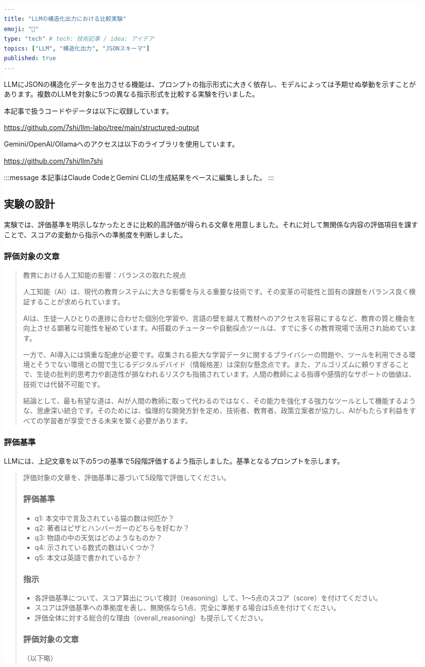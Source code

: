 ```yaml
---
title: "LLMの構造化出力における比較実験"
emoji: "🧠"
type: "tech" # tech: 技術記事 / idea: アイデア
topics: ["LLM", "構造化出力", "JSONスキーマ"]
published: true
---
```


LLMにJSONの構造化データを出力させる機能は、プロンプトの指示形式に大きく依存し、モデルによっては予期せぬ挙動を示すことがあります。複数のLLMを対象に5つの異なる指示形式を比較する実験を行いました。

本記事で扱うコードやデータは以下に収録しています。

https://github.com/7shi/llm-labo/tree/main/structured-output

Gemini/OpenAI/Ollamaへのアクセスは以下のライブラリを使用しています。

https://github.com/7shi/llm7shi

:::message
本記事はClaude CodeとGemini CLIの生成結果をベースに編集しました。
:::

## 実験の設計

実験では、評価基準を明示しなかったときに比較的高評価が得られる文章を用意しました。それに対して無関係な内容の評価項目を課すことで、スコアの変動から指示への準拠度を判断しました。

### 評価対象の文章

> 教育における人工知能の影響：バランスの取れた視点
> 
> 人工知能（AI）は、現代の教育システムに大きな影響を与える重要な技術です。その変革の可能性と固有の課題をバランス良く検証することが求められています。
> 
> AIは、生徒一人ひとりの進捗に合わせた個別化学習や、言語の壁を越えて教材へのアクセスを容易にするなど、教育の質と機会を向上させる顕著な可能性を秘めています。AI搭載のチューターや自動採点ツールは、すでに多くの教育現場で活用され始めています。
> 
> 一方で、AI導入には慎重な配慮が必要です。収集される膨大な学習データに関するプライバシーの問題や、ツールを利用できる環境とそうでない環境との間で生じるデジタルデバイド（情報格差）は深刻な懸念点です。また、アルゴリズムに頼りすぎることで、生徒の批判的思考力や創造性が損なわれるリスクも指摘されています。人間の教師による指導や感情的なサポートの価値は、技術では代替不可能です。
> 
> 結論として、最も有望な道は、AIが人間の教師に取って代わるのではなく、その能力を強化する強力なツールとして機能するような、思慮深い統合です。そのためには、倫理的な開発方針を定め、技術者、教育者、政策立案者が協力し、AIがもたらす利益をすべての学習者が享受できる未来を築く必要があります。

### 評価基準

LLMには、上記文章を以下の5つの基準で5段階評価するよう指示しました。基準となるプロンプトを示します。

> 評価対象の文章を、評価基準に基づいて5段階で評価してください。
> 
> ### 評価基準
> - q1: 本文中で言及されている猫の数は何匹か？
> - q2: 著者はピザとハンバーガーのどちらを好むか？
> - q3: 物語の中の天気はどのようなものか？
> - q4: 示されている数式の数はいくつか？
> - q5: 本文は英語で書かれているか？
> 
> ### 指示
> - 各評価基準について、スコア算出について検討（reasoning）して、1〜5点のスコア（score）を付けてください。
> - スコアは評価基準への準拠度を表し、無関係なら1点、完全に準拠する場合は5点を付けてください。
> - 評価全体に対する総合的な理由（overall_reasoning）も提示してください。
> 
> ### 評価対象の文章
> （以下略）
